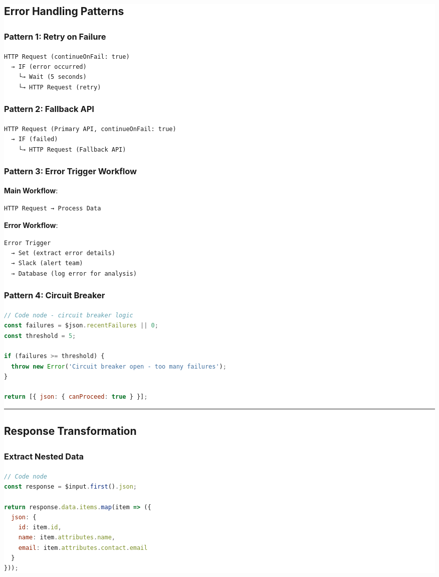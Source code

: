
## Error Handling Patterns

### Pattern 1: Retry on Failure
```
HTTP Request (continueOnFail: true)
  → IF (error occurred)
    └→ Wait (5 seconds)
    └→ HTTP Request (retry)
```

### Pattern 2: Fallback API
```
HTTP Request (Primary API, continueOnFail: true)
  → IF (failed)
    └→ HTTP Request (Fallback API)
```

### Pattern 3: Error Trigger Workflow
**Main Workflow**:
```
HTTP Request → Process Data
```

**Error Workflow**:
```
Error Trigger
  → Set (extract error details)
  → Slack (alert team)
  → Database (log error for analysis)
```

### Pattern 4: Circuit Breaker
```javascript
// Code node - circuit breaker logic
const failures = $json.recentFailures || 0;
const threshold = 5;

if (failures >= threshold) {
  throw new Error('Circuit breaker open - too many failures');
}

return [{ json: { canProceed: true } }];
```

---

## Response Transformation

### Extract Nested Data
```javascript
// Code node
const response = $input.first().json;

return response.data.items.map(item => ({
  json: {
    id: item.id,
    name: item.attributes.name,
    email: item.attributes.contact.email
  }
}));
```
